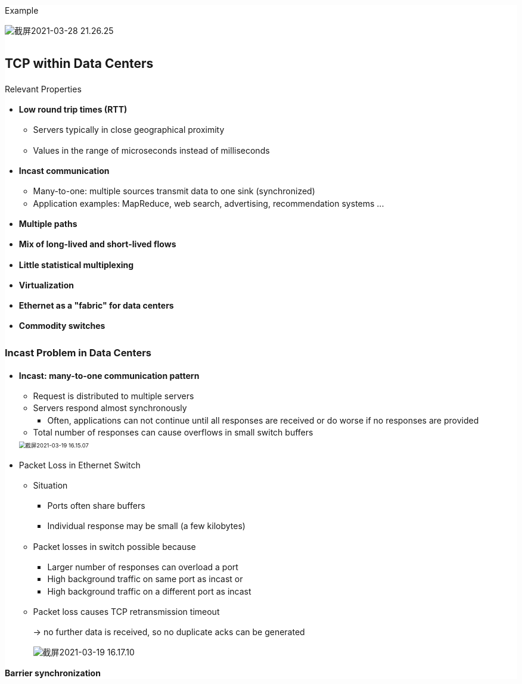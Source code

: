   Example
  
  ![截屏2021-03-28 21.26.25](https://raw.githubusercontent.com/EckoTan0804/upic-repo/master/uPic/截屏2021-03-28%2021.26.25.png)

## TCP within Data Centers

Relevant Properties

- **Low round trip times (RTT)**
  - Servers typically in close geographical proximity

  - Values in the range of microseconds instead of milliseconds

- **Incast communication**
  - Many-to-one: multiple sources transmit data to one sink (synchronized)
  - Application examples: MapReduce, web search, advertising, recommendation systems ...
- **Multiple paths**
- **Mix of long-lived and short-lived flows**
- **Little statistical multiplexing**
- **Virtualization**
- **Ethernet as a "fabric" for data centers**
- **Commodity switches**

### Incast Problem in Data Centers

- **Incast: many-to-one communication pattern**

  - Request is distributed to multiple servers
  - Servers respond almost synchronously
    - Often, applications can not continue until all responses are received or do worse if no responses are provided
  - Total number of responses can cause overflows in small switch buffers

  <img src="https://raw.githubusercontent.com/EckoTan0804/upic-repo/master/uPic/截屏2021-03-19%2016.15.07.png" alt="截屏2021-03-19 16.15.07" style="zoom:67%;" />

- Packet Loss in Ethernet Switch

  - Situation

    - Ports often share buffers

    - Individual response may be small (a few kilobytes)

  - Packet losses in switch possible because

    - Larger number of responses can overload a port
    - High background traffic on same port as incast or 
    - High background traffic on a different port as incast

  - Packet loss causes TCP retransmission timeout

    $\rightarrow$ no further data is received, so no duplicate acks can be generated

    ![截屏2021-03-19 16.17.10](https://raw.githubusercontent.com/EckoTan0804/upic-repo/master/uPic/截屏2021-03-19%2016.17.10.png)

**Barrier synchronization**
